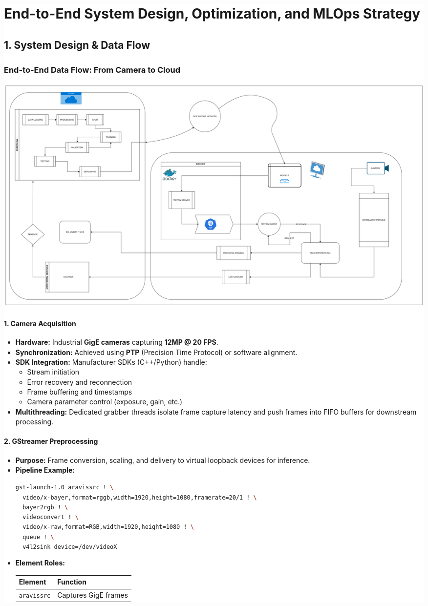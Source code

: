 # End-to-End System Design, Optimization, and MLOps Strategy


## 1. System Design & Data Flow

### End-to-End Data Flow: From Camera to Cloud
![ Pipeline](./architecture.png)

#### 1. Camera Acquisition
- **Hardware:** Industrial **GigE cameras** capturing **12MP @ 20 FPS**.
- **Synchronization:** Achieved using **PTP** (Precision Time Protocol) or software alignment.
- **SDK Integration:** Manufacturer SDKs (C++/Python) handle:
  - Stream initiation  
  - Error recovery and reconnection  
  - Frame buffering and timestamps  
  - Camera parameter control (exposure, gain, etc.)
- **Multithreading:** Dedicated grabber threads isolate frame capture latency and push frames into FIFO buffers for downstream processing.

#### 2. GStreamer Preprocessing
- **Purpose:** Frame conversion, scaling, and delivery to virtual loopback devices for inference.
- **Pipeline Example:**
  ```bash
  gst-launch-1.0 aravissrc ! \
    video/x-bayer,format=rggb,width=1920,height=1080,framerate=20/1 ! \
    bayer2rgb ! \
    videoconvert ! \
    video/x-raw,format=RGB,width=1920,height=1080 ! \
    queue ! \
    v4l2sink device=/dev/videoX


* **Element Roles:**

  | Element        | Function                                  |
  | -------------- | ----------------------------------------- |
  | `aravissrc`    | Captures GigE frames                      |
  ```